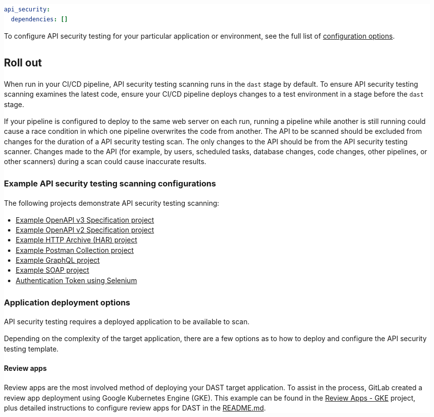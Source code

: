   ```yaml
  api_security:
    dependencies: []
  ```

To configure API security testing for your particular application or environment, see the full list of [configuration options](configuration/_index.md).

## Roll out

When run in your CI/CD pipeline, API security testing scanning runs in the `dast` stage by default. To ensure
API security testing scanning examines the latest code, ensure your CI/CD pipeline deploys changes to a test
environment in a stage before the `dast` stage.

If your pipeline is configured to deploy to the same web server on each run, running a pipeline
while another is still running could cause a race condition in which one pipeline overwrites the
code from another. The API to be scanned should be excluded from changes for the duration of a
API security testing scan. The only changes to the API should be from the API security testing scanner. Changes made to the
API (for example, by users, scheduled tasks, database changes, code changes, other pipelines, or
other scanners) during a scan could cause inaccurate results.

### Example API security testing scanning configurations

The following projects demonstrate API security testing scanning:

- [Example OpenAPI v3 Specification project](https://gitlab.com/gitlab-org/security-products/demos/api-dast/openapi-v3-example)
- [Example OpenAPI v2 Specification project](https://gitlab.com/gitlab-org/security-products/demos/api-dast/openapi-example)
- [Example HTTP Archive (HAR) project](https://gitlab.com/gitlab-org/security-products/demos/api-dast/har-example)
- [Example Postman Collection project](https://gitlab.com/gitlab-org/security-products/demos/api-dast/postman-example)
- [Example GraphQL project](https://gitlab.com/gitlab-org/security-products/demos/api-dast/graphql-example)
- [Example SOAP project](https://gitlab.com/gitlab-org/security-products/demos/api-dast/soap-example)
- [Authentication Token using Selenium](https://gitlab.com/gitlab-org/security-products/demos/api-dast/auth-token-selenium)

### Application deployment options

API security testing requires a deployed application to be available to scan.

Depending on the complexity of the target application, there are a few options as to how to deploy and configure
the API security testing template.

#### Review apps

Review apps are the most involved method of deploying your DAST target application. To assist in the process,
GitLab created a review app deployment using Google Kubernetes Engine (GKE). This example can be found in the
[Review Apps - GKE](https://gitlab.com/gitlab-org/security-products/demos/dast/review-app-gke) project, plus detailed
instructions to configure review apps for DAST in the [README.md](https://gitlab.com/gitlab-org/security-products/demos/dast/review-app-gke/-/blob/master/README.md).

